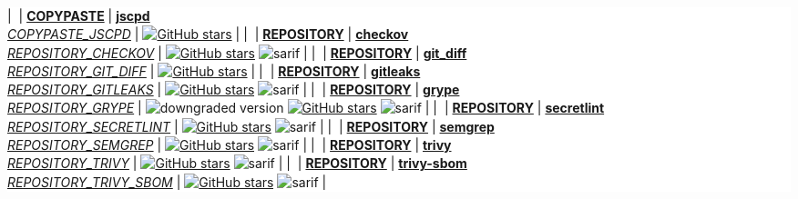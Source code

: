 | <img src="https://github.com/oxsecurity/megalinter/raw/main/docs/assets/icons/copypaste.ico" alt="" height="32px" class="megalinter-icon"></a>  | [**COPYPASTE**](https://megalinter.io/7.7.0/descriptors/copypaste/)   | [**jscpd**](https://megalinter.io/7.7.0/descriptors/copypaste_jscpd/)<br/>[_COPYPASTE_JSCPD_](https://megalinter.io/7.7.0/descriptors/copypaste_jscpd/)                        |                                                             [![GitHub stars](https://img.shields.io/github/stars/kucherenko/jscpd?cacheSeconds=3600)](https://github.com/kucherenko/jscpd)                                                             |
|  <img src="https://github.com/oxsecurity/megalinter/raw/main/docs/assets/icons/default.ico" alt="" height="32px" class="megalinter-icon"></a>   | [**REPOSITORY**](https://megalinter.io/7.7.0/descriptors/repository/) | [**checkov**](https://megalinter.io/7.7.0/descriptors/repository_checkov/)<br/>[_REPOSITORY_CHECKOV_](https://megalinter.io/7.7.0/descriptors/repository_checkov/)             |                                [![GitHub stars](https://img.shields.io/github/stars/bridgecrewio/checkov?cacheSeconds=3600)](https://github.com/bridgecrewio/checkov) ![sarif](https://shields.io/badge/-SARIF-orange)                                 |
|  <img src="https://github.com/oxsecurity/megalinter/raw/main/docs/assets/icons/default.ico" alt="" height="32px" class="megalinter-icon"></a>   | [**REPOSITORY**](https://megalinter.io/7.7.0/descriptors/repository/) | [**git_diff**](https://megalinter.io/7.7.0/descriptors/repository_git_diff/)<br/>[_REPOSITORY_GIT_DIFF_](https://megalinter.io/7.7.0/descriptors/repository_git_diff/)         |                                                                      [![GitHub stars](https://img.shields.io/github/stars/git/git?cacheSeconds=3600)](https://github.com/git/git)                                                                      |
|  <img src="https://github.com/oxsecurity/megalinter/raw/main/docs/assets/icons/default.ico" alt="" height="32px" class="megalinter-icon"></a>   | [**REPOSITORY**](https://megalinter.io/7.7.0/descriptors/repository/) | [**gitleaks**](https://megalinter.io/7.7.0/descriptors/repository_gitleaks/)<br/>[_REPOSITORY_GITLEAKS_](https://megalinter.io/7.7.0/descriptors/repository_gitleaks/)         |                                   [![GitHub stars](https://img.shields.io/github/stars/gitleaks/gitleaks?cacheSeconds=3600)](https://github.com/gitleaks/gitleaks) ![sarif](https://shields.io/badge/-SARIF-orange)                                    |
|  <img src="https://github.com/oxsecurity/megalinter/raw/main/docs/assets/icons/default.ico" alt="" height="32px" class="megalinter-icon"></a>   | [**REPOSITORY**](https://megalinter.io/7.7.0/descriptors/repository/) | [**grype**](https://megalinter.io/7.7.0/descriptors/repository_grype/)<br/>[_REPOSITORY_GRYPE_](https://megalinter.io/7.7.0/descriptors/repository_grype/)                     | ![downgraded version](https://shields.io/badge/-downgraded%20version-orange) [![GitHub stars](https://img.shields.io/github/stars/anchore/grype?cacheSeconds=3600)](https://github.com/anchore/grype) ![sarif](https://shields.io/badge/-SARIF-orange) |
|  <img src="https://github.com/oxsecurity/megalinter/raw/main/docs/assets/icons/default.ico" alt="" height="32px" class="megalinter-icon"></a>   | [**REPOSITORY**](https://megalinter.io/7.7.0/descriptors/repository/) | [**secretlint**](https://megalinter.io/7.7.0/descriptors/repository_secretlint/)<br/>[_REPOSITORY_SECRETLINT_](https://megalinter.io/7.7.0/descriptors/repository_secretlint/) |                               [![GitHub stars](https://img.shields.io/github/stars/secretlint/secretlint?cacheSeconds=3600)](https://github.com/secretlint/secretlint) ![sarif](https://shields.io/badge/-SARIF-orange)                                |
|  <img src="https://github.com/oxsecurity/megalinter/raw/main/docs/assets/icons/default.ico" alt="" height="32px" class="megalinter-icon"></a>   | [**REPOSITORY**](https://megalinter.io/7.7.0/descriptors/repository/) | [**semgrep**](https://megalinter.io/7.7.0/descriptors/repository_semgrep/)<br/>[_REPOSITORY_SEMGREP_](https://megalinter.io/7.7.0/descriptors/repository_semgrep/)             |                                [![GitHub stars](https://img.shields.io/github/stars/returntocorp/semgrep?cacheSeconds=3600)](https://github.com/returntocorp/semgrep) ![sarif](https://shields.io/badge/-SARIF-orange)                                 |
|  <img src="https://github.com/oxsecurity/megalinter/raw/main/docs/assets/icons/default.ico" alt="" height="32px" class="megalinter-icon"></a>   | [**REPOSITORY**](https://megalinter.io/7.7.0/descriptors/repository/) | [**trivy**](https://megalinter.io/7.7.0/descriptors/repository_trivy/)<br/>[_REPOSITORY_TRIVY_](https://megalinter.io/7.7.0/descriptors/repository_trivy/)                     |                                  [![GitHub stars](https://img.shields.io/github/stars/aquasecurity/trivy?cacheSeconds=3600)](https://github.com/aquasecurity/trivy) ![sarif](https://shields.io/badge/-SARIF-orange)                                   |
|  <img src="https://github.com/oxsecurity/megalinter/raw/main/docs/assets/icons/default.ico" alt="" height="32px" class="megalinter-icon"></a>   | [**REPOSITORY**](https://megalinter.io/7.7.0/descriptors/repository/) | [**trivy-sbom**](https://megalinter.io/7.7.0/descriptors/repository_trivy_sbom/)<br/>[_REPOSITORY_TRIVY_SBOM_](https://megalinter.io/7.7.0/descriptors/repository_trivy_sbom/) |                                  [![GitHub stars](https://img.shields.io/github/stars/aquasecurity/trivy?cacheSeconds=3600)](https://github.com/aquasecurity/trivy) ![sarif](https://shields.io/badge/-SARIF-orange)                                   |